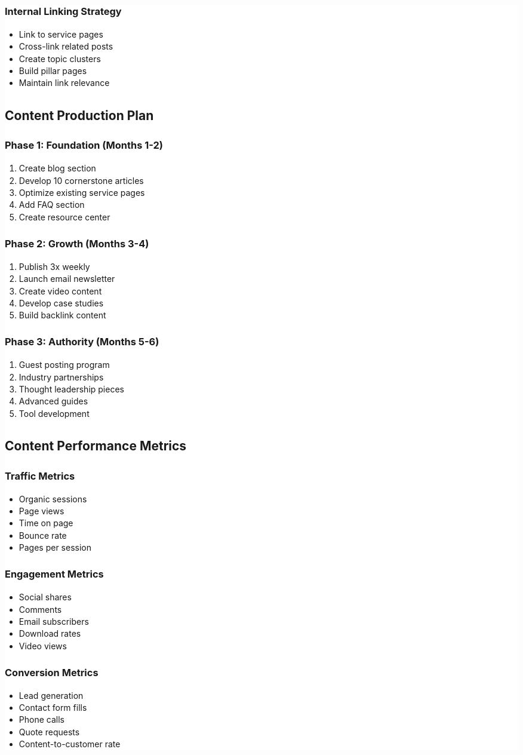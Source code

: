 ### Internal Linking Strategy
- Link to service pages
- Cross-link related posts
- Create topic clusters
- Build pillar pages
- Maintain link relevance

## Content Production Plan

### Phase 1: Foundation (Months 1-2)
1. Create blog section
2. Develop 10 cornerstone articles
3. Optimize existing service pages
4. Add FAQ section
5. Create resource center

### Phase 2: Growth (Months 3-4)
1. Publish 3x weekly
2. Launch email newsletter
3. Create video content
4. Develop case studies
5. Build backlink content

### Phase 3: Authority (Months 5-6)
1. Guest posting program
2. Industry partnerships
3. Thought leadership pieces
4. Advanced guides
5. Tool development

## Content Performance Metrics

### Traffic Metrics
- Organic sessions
- Page views
- Time on page
- Bounce rate
- Pages per session

### Engagement Metrics
- Social shares
- Comments
- Email subscribers
- Download rates
- Video views

### Conversion Metrics
- Lead generation
- Contact form fills
- Phone calls
- Quote requests
- Content-to-customer rate
